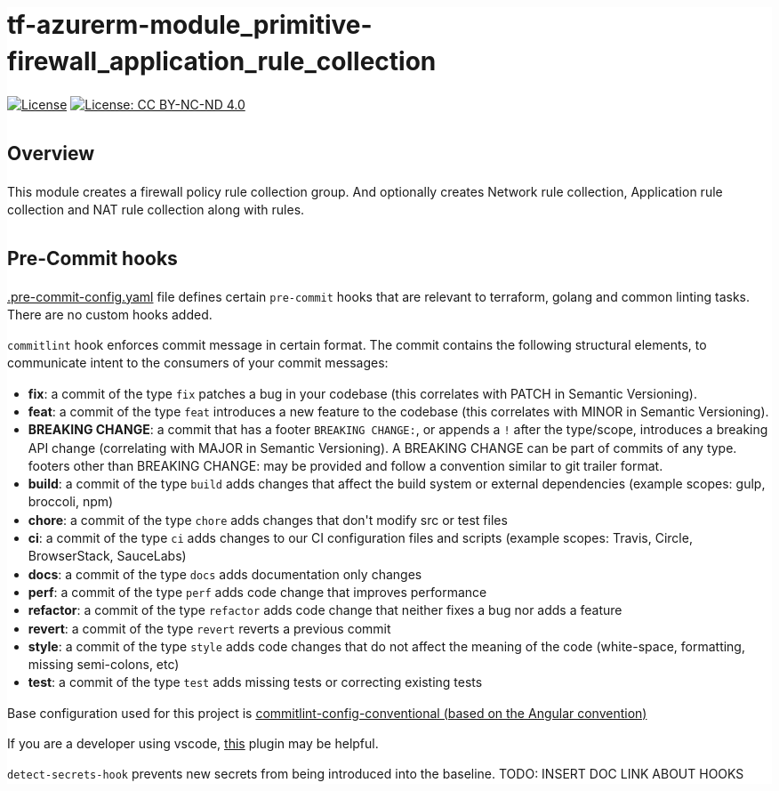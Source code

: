 # tf-azurerm-module_primitive-firewall_application_rule_collection

[![License](https://img.shields.io/badge/License-Apache_2.0-blue.svg)](https://opensource.org/licenses/Apache-2.0)
[![License: CC BY-NC-ND 4.0](https://img.shields.io/badge/License-CC_BY--NC--ND_4.0-lightgrey.svg)](https://creativecommons.org/licenses/by-nc-nd/4.0/)

## Overview

This module creates a firewall policy rule collection group. And optionally creates Network rule collection, Application rule collection and NAT rule collection along with rules.

## Pre-Commit hooks

[.pre-commit-config.yaml](.pre-commit-config.yaml) file defines certain `pre-commit` hooks that are relevant to terraform, golang and common linting tasks. There are no custom hooks added.

`commitlint` hook enforces commit message in certain format. The commit contains the following structural elements, to communicate intent to the consumers of your commit messages:

- **fix**: a commit of the type `fix` patches a bug in your codebase (this correlates with PATCH in Semantic Versioning).
- **feat**: a commit of the type `feat` introduces a new feature to the codebase (this correlates with MINOR in Semantic Versioning).
- **BREAKING CHANGE**: a commit that has a footer `BREAKING CHANGE:`, or appends a `!` after the type/scope, introduces a breaking API change (correlating with MAJOR in Semantic Versioning). A BREAKING CHANGE can be part of commits of any type.
footers other than BREAKING CHANGE: <description> may be provided and follow a convention similar to git trailer format.
- **build**: a commit of the type `build` adds changes that affect the build system or external dependencies (example scopes: gulp, broccoli, npm)
- **chore**: a commit of the type `chore` adds changes that don't modify src or test files
- **ci**: a commit of the type `ci` adds changes to our CI configuration files and scripts (example scopes: Travis, Circle, BrowserStack, SauceLabs)
- **docs**: a commit of the type `docs` adds documentation only changes
- **perf**: a commit of the type `perf` adds code change that improves performance
- **refactor**: a commit of the type `refactor` adds code change that neither fixes a bug nor adds a feature
- **revert**: a commit of the type `revert` reverts a previous commit
- **style**: a commit of the type `style` adds code changes that do not affect the meaning of the code (white-space, formatting, missing semi-colons, etc)
- **test**: a commit of the type `test` adds missing tests or correcting existing tests

Base configuration used for this project is [commitlint-config-conventional (based on the Angular convention)](https://github.com/conventional-changelog/commitlint/tree/master/@commitlint/config-conventional#type-enum)

If you are a developer using vscode, [this](https://marketplace.visualstudio.com/items?itemName=joshbolduc.commitlint) plugin may be helpful.

`detect-secrets-hook` prevents new secrets from being introduced into the baseline. TODO: INSERT DOC LINK ABOUT HOOKS
